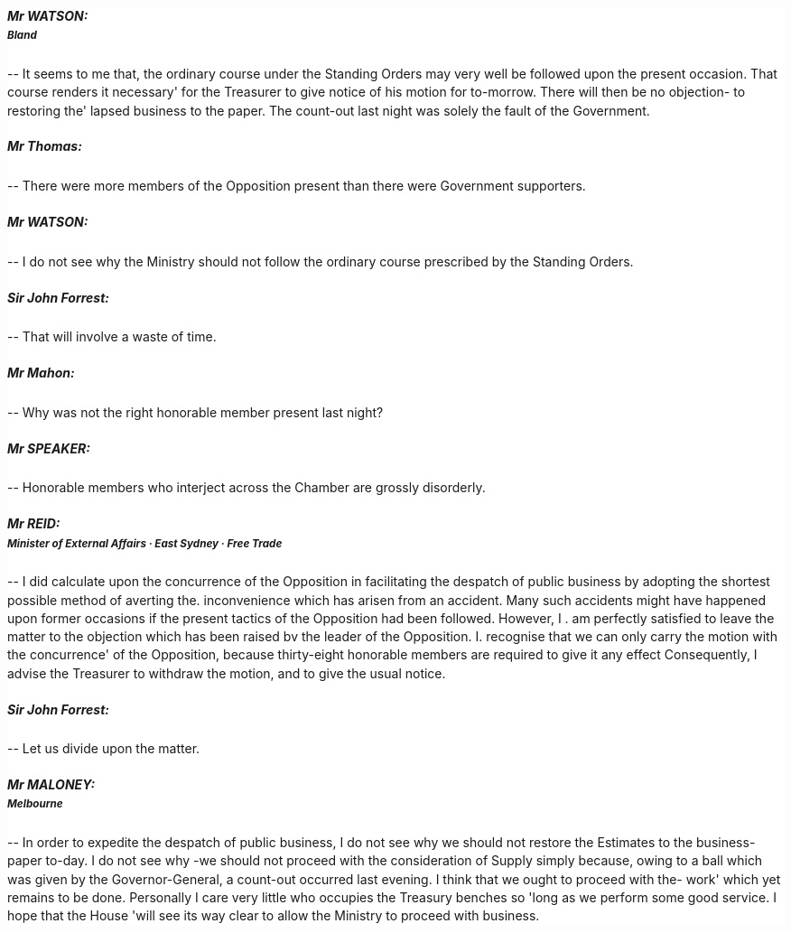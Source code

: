 ##### Mr WATSON:<br><small class="text-muted">Bland</small>

-- It seems to me that, the ordinary course under the Standing Orders may very well be followed upon the present occasion. That course renders it necessary' for the Treasurer to give notice of his motion for to-morrow. There will then be no objection- to restoring the' lapsed business to the paper. The count-out last night was solely the fault of the Government. 

##### Mr Thomas:

--  There were more members of the Opposition present than there were Government supporters. 

##### Mr WATSON:

-- I do not see why the Ministry should not follow the ordinary course prescribed by the Standing Orders. 

##### Sir John Forrest:

--  That will involve a waste of time. 

##### Mr Mahon:

-- Why was not the right honorable member present last night? 

##### Mr SPEAKER:

-- Honorable members who interject across the Chamber are grossly disorderly. 

##### Mr REID:<br><small class="text-muted">Minister of External Affairs &middot; East Sydney &middot; Free Trade</small>

-- I did calculate upon the concurrence of the Opposition in facilitating the despatch of public business by adopting the shortest possible method of averting the. inconvenience which has arisen from an accident. Many such accidents might have happened upon former occasions if the present tactics of the Opposition had been followed. However, I . am perfectly satisfied to leave the matter to the objection which has been raised bv the leader of the Opposition. I. recognise that we can only carry the motion with the concurrence' of the Opposition, because thirty-eight honorable members are required to give it any effect Consequently, I advise the Treasurer to withdraw the motion, and to give the usual notice. 

##### Sir John Forrest:

--  Let us divide upon the matter. 

##### Mr MALONEY:<br><small class="text-muted">Melbourne</small>

-- In order to expedite the despatch of public business, I do not see why we should not restore the Estimates to the business-paper to-day. I do not see why -we should not proceed with the consideration of Supply simply because, owing to a ball which was given by the Governor-General, a count-out occurred last evening. I think that we ought to proceed with the- work' which yet remains to be done. Personally I care very little who occupies the Treasury benches so 'long as  we perform some good service. I hope that the House 'will see its way clear to allow the Ministry to proceed with business. 
